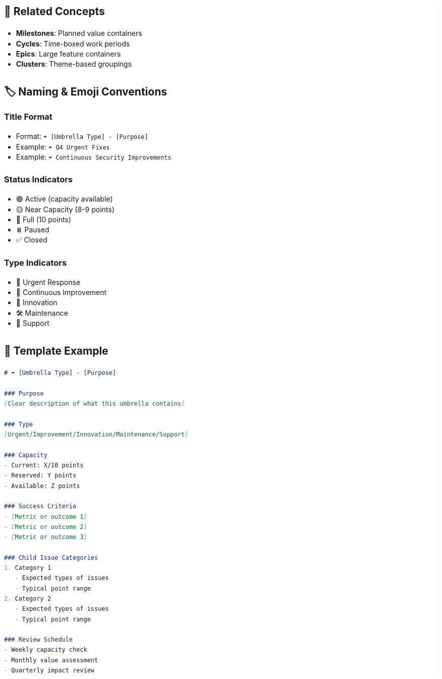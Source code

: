 ## 🔗 Related Concepts

- **Milestones**: Planned value containers
- **Cycles**: Time-boxed work periods
- **Epics**: Large feature containers
- **Clusters**: Theme-based groupings

## 🏷️ Naming & Emoji Conventions

### Title Format
- Format: `☂️ [Umbrella Type] - [Purpose]`
- Example: `☂️ Q4 Urgent Fixes`
- Example: `☂️ Continuous Security Improvements`

### Status Indicators
- 🟢 Active (capacity available)
- 🟡 Near Capacity (8-9 points)
- 🔴 Full (10 points)
- ⏸️ Paused
- ✅ Closed

### Type Indicators
- 🚨 Urgent Response
- 🔧 Continuous Improvement
- 🔬 Innovation
- 🛠️ Maintenance
- 🤝 Support

## 📝 Template Example

```markdown
# ☂️ [Umbrella Type] - [Purpose]

### Purpose
[Clear description of what this umbrella contains]

### Type
[Urgent/Improvement/Innovation/Maintenance/Support]

### Capacity
- Current: X/10 points
- Reserved: Y points
- Available: Z points

### Success Criteria
- [Metric or outcome 1]
- [Metric or outcome 2]
- [Metric or outcome 3]

### Child Issue Categories
1. Category 1
   - Expected types of issues
   - Typical point range
2. Category 2
   - Expected types of issues
   - Typical point range

### Review Schedule
- Weekly capacity check
- Monthly value assessment
- Quarterly impact review
```